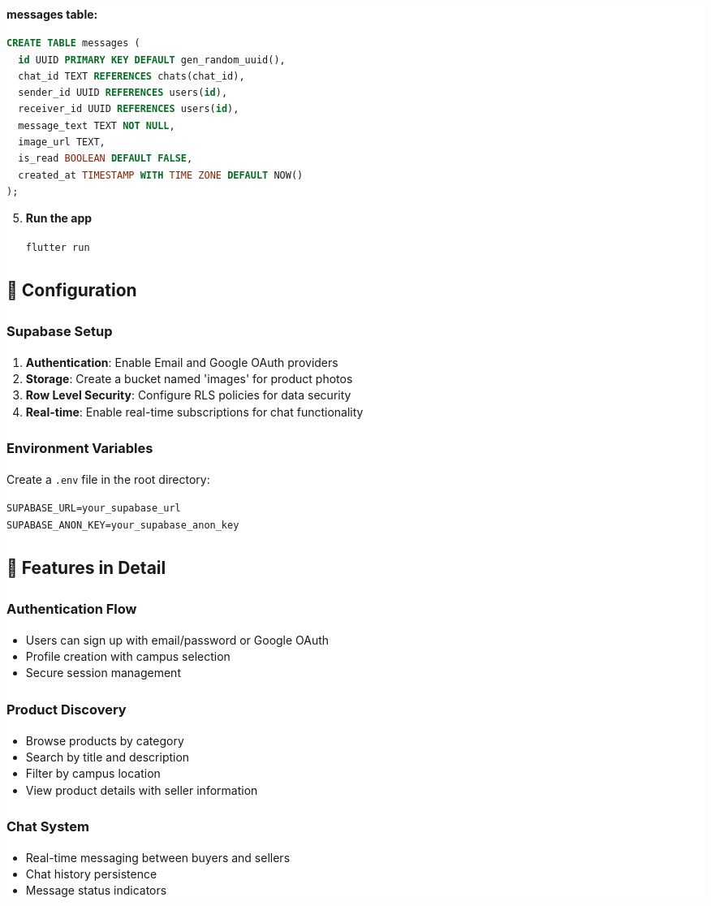   **messages table:**
   ```sql
   CREATE TABLE messages (
     id UUID PRIMARY KEY DEFAULT gen_random_uuid(),
     chat_id TEXT REFERENCES chats(chat_id),
     sender_id UUID REFERENCES users(id),
     receiver_id UUID REFERENCES users(id),
     message_text TEXT NOT NULL,
     image_url TEXT,
     is_read BOOLEAN DEFAULT FALSE,
     created_at TIMESTAMP WITH TIME ZONE DEFAULT NOW()
   );
   ```

5. **Run the app**
   ```bash
   flutter run
   ```

## 🔧 Configuration

### Supabase Setup

1. **Authentication**: Enable Email and Google OAuth providers
2. **Storage**: Create a bucket named 'images' for product photos
3. **Row Level Security**: Configure RLS policies for data security
4. **Real-time**: Enable real-time subscriptions for chat functionality

### Environment Variables

Create a `.env` file in the root directory:
```
SUPABASE_URL=your_supabase_url
SUPABASE_ANON_KEY=your_supabase_anon_key
```

## 📱 Features in Detail

### Authentication Flow
- Users can sign up with email/password or Google OAuth
- Profile creation with campus selection
- Secure session management

### Product Discovery
- Browse products by category
- Search by title and description
- Filter by campus location
- View product details with seller information

### Chat System
- Real-time messaging between buyers and sellers
- Chat history persistence
- Message status indicators
